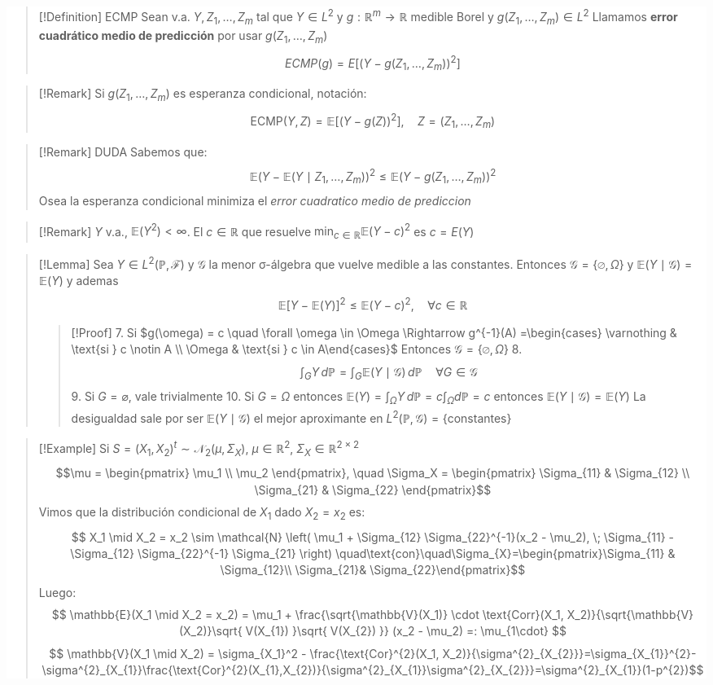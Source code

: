 > [!Definition] ECMP
>Sean v.a. $Y, Z_1, \dots, Z_m$ tal que $Y \in L^2$ y $g : \mathbb{R}^m \to \mathbb{R}$ medible Borel y $g(Z_1, \dots, Z_m) \in L^2$
>Llamamos **error cuadrático medio de predicción** por usar $g(Z_1, \dots, Z_m)$
>$$ECMP(g)=E\bigg[\big(Y-g(Z_{1},\ldots,Z_{m})\big)^{2}\bigg]$$

>[!Remark]
>Si $g(Z_1, \dots, Z_m)$ es esperanza condicional, notación:
>$$\text{ECMP}(Y, Z) = \mathbb{E} \big[\left( Y - g(Z) \right)^2\big], \quad Z = (Z_1, \dots, Z_m)$$

>[!Remark] DUDA 
>Sabemos que:
>$$\mathbb{E} \left( Y - \mathbb{E}(Y \mid Z_1, \dots, Z_m) \right)^2 \leq \mathbb{E} \left( Y - g(Z_1, \dots, Z_m) \right)^2$$
>Osea la esperanza condicional minimiza el *error cuadratico medio de prediccion*

>[!Remark]
>$Y$ v.a., $\mathbb{E}(Y^2) < \infty$. El $c\in \mathbb{R}$ que resuelve ${} \min_{c\in \mathbb{R}} \mathbb{E}(Y - c)^2 {}$ es ${} c= E(Y) {}$ 

> [!Lemma]
> Sea $Y \in L^2(\mathbb{P}, \mathcal{F})$ y $\mathcal{G}$ la menor σ-álgebra que vuelve medible a las constantes. Entonces $\mathcal{G} = \{\varnothing, \Omega\}$ y $\mathbb{E}(Y \mid \mathcal{G}) = \mathbb{E}(Y)$ y ademas
>$$\mathbb{E} \left[ Y - \mathbb{E}(Y) \right]^2 \leq \mathbb{E}(Y - c)^2, \quad \forall c \in \mathbb{R}$$
>> [!Proof]
>>7. Si $g(\omega) = c \quad \forall \omega \in \Omega \Rightarrow g^{-1}(A) =\begin{cases} \varnothing & \text{si } c \notin A \\ \Omega & \text{si } c \in A\end{cases}$ Entonces $\mathcal{G} = \{\varnothing, \Omega\}$
>>8. $$\int_G Y \, d\mathbb{P} = \int_G \mathbb{E}(Y \mid \mathcal{G}) \, d\mathbb{P} \quad \forall G \in \mathcal{G}$$
>>9. Si $G = \varnothing$, vale trivialmente
>>10. Si $G = \Omega$ entonces $\mathbb{E}(Y) = \int_\Omega Y \, d\mathbb{P} = c \int_\Omega d\mathbb{P} = c$ entonces $\mathbb{E}(Y \mid \mathcal{G}) = \mathbb{E}(Y)$
>> La desigualdad sale por ser $\mathbb{E}(Y \mid \mathcal{G})$ el mejor aproximante en $L^2(\mathbb{P}, \mathcal{G}) = \{ \text{constantes} \}$ 

> [!Example]
>Si ${} S= (X_1, X_2)^t \sim \mathcal{N}_2(\mu, \Sigma_X)$, $\mu \in \mathbb{R}^2$, $\Sigma_X \in \mathbb{R}^{2 \times 2}$  
>$$\mu = \begin{pmatrix} \mu_1 \\ \mu_2 \end{pmatrix}, \quad \Sigma_X = \begin{pmatrix} \Sigma_{11} & \Sigma_{12} \\ \Sigma_{21} & \Sigma_{22} \end{pmatrix}$$
>Vimos que la distribución condicional de $X_1$ dado $X_2 = x_2$ es:
>$$ X_1 \mid X_2 = x_2 \sim \mathcal{N} \left( \mu_1 + \Sigma_{12} \Sigma_{22}^{-1}(x_2 - \mu_2), \; \Sigma_{11} - \Sigma_{12} \Sigma_{22}^{-1} \Sigma_{21} \right) \quad\text{con}\quad\Sigma_{X}=\begin{pmatrix}\Sigma_{11} & \Sigma_{12}\\ \Sigma_{21}& \Sigma_{22}\end{pmatrix}$$
>Luego:
>$$ \mathbb{E}(X_1 \mid X_2 = x_2) = \mu_1 +  \frac{\sqrt{\mathbb{V}(X_1)} \cdot \text{Corr}(X_1, X_2)}{\sqrt{\mathbb{V}(X_2)}\sqrt{ V(X_{1}) }\sqrt{ V(X_{2}) }} (x_2 - \mu_2) =: \mu_{1\cdot} $$
>$$ \mathbb{V}(X_1 \mid X_2) = \sigma_{X_1}^2 - \frac{\text{Cor}^{2}(X_1, X_2)}{\sigma^{2}_{X_{2}}}=\sigma_{X_{1}}^{2}-\sigma^{2}_{X_{1}}\frac{\text{Cor}^{2}(X_{1},X_{2})}{\sigma^{2}_{X_{1}}\sigma^{2}_{X_{2}}}=\sigma^{2}_{X_{1}}(1-p^{2})$$




